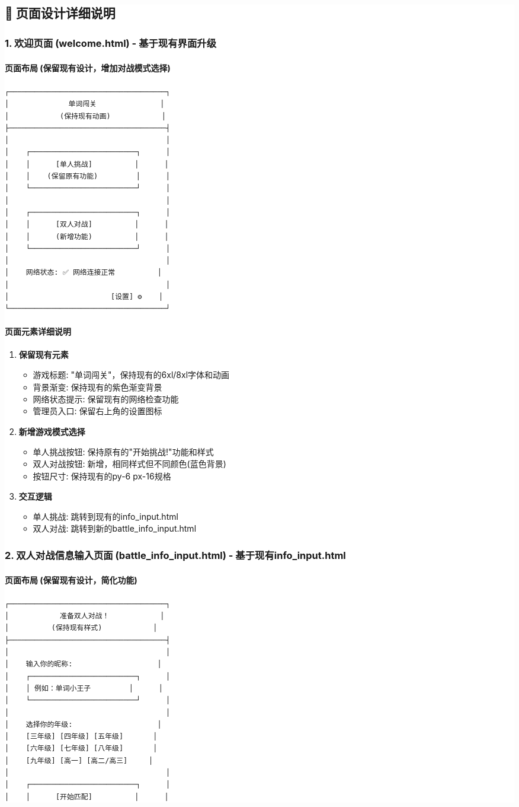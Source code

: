 ## 📱 页面设计详细说明

### 1. 欢迎页面 (welcome.html) - 基于现有界面升级
#### 页面布局 (保留现有设计，增加对战模式选择)
```
┌─────────────────────────────────────┐
│              单词闯关               │
│            (保持现有动画)            │
├─────────────────────────────────────┤
│                                     │
│    ┌─────────────────────────┐      │
│    │      [单人挑战]          │      │
│    │    (保留原有功能)         │      │
│    └─────────────────────────┘      │
│                                     │
│    ┌─────────────────────────┐      │
│    │      [双人对战]          │      │
│    │      (新增功能)          │      │
│    └─────────────────────────┘      │
│                                     │
│    网络状态: ✅ 网络连接正常          │
│                                     │
│                        [设置] ⚙️    │
└─────────────────────────────────────┘
```

#### 页面元素详细说明
1. **保留现有元素**
   - 游戏标题: "单词闯关"，保持现有的6xl/8xl字体和动画
   - 背景渐变: 保持现有的紫色渐变背景
   - 网络状态提示: 保留现有的网络检查功能
   - 管理员入口: 保留右上角的设置图标

2. **新增游戏模式选择**
   - 单人挑战按钮: 保持原有的"开始挑战!"功能和样式
   - 双人对战按钮: 新增，相同样式但不同颜色(蓝色背景)
   - 按钮尺寸: 保持现有的py-6 px-16规格

3. **交互逻辑**
   - 单人挑战: 跳转到现有的info_input.html
   - 双人对战: 跳转到新的battle_info_input.html

### 2. 双人对战信息输入页面 (battle_info_input.html) - 基于现有info_input.html
#### 页面布局 (保留现有设计，简化功能)
```
┌─────────────────────────────────────┐
│            准备双人对战！            │
│          (保持现有样式)            │
├─────────────────────────────────────┤
│                                     │
│    输入你的昵称:                    │
│    ┌─────────────────────────┐      │
│    │ 例如：单词小王子         │      │
│    └─────────────────────────┘      │
│                                     │
│    选择你的年级:                    │
│    [三年级] [四年级] [五年级]       │
│    [六年级] [七年级] [八年级]       │
│    [九年级] [高一] [高二/高三]     │
│                                     │
│    ┌─────────────────────────┐      │
│    │      [开始匹配]          │      │
```